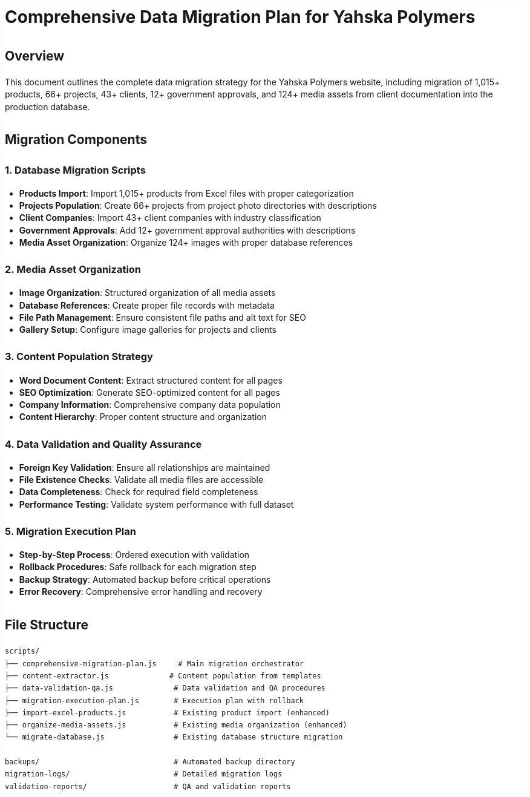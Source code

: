 # Comprehensive Data Migration Plan for Yahska Polymers

## Overview

This document outlines the complete data migration strategy for the Yahska Polymers website, including migration of 1,015+ products, 66+ projects, 43+ clients, 12+ government approvals, and 124+ media assets from client documentation into the production database.

## Migration Components

### 1. Database Migration Scripts
- **Products Import**: Import 1,015+ products from Excel files with proper categorization
- **Projects Population**: Create 66+ projects from project photo directories with descriptions
- **Client Companies**: Import 43+ client companies with industry classification
- **Government Approvals**: Add 12+ government approval authorities with descriptions
- **Media Asset Organization**: Organize 124+ images with proper database references

### 2. Media Asset Organization
- **Image Organization**: Structured organization of all media assets
- **Database References**: Create proper file records with metadata
- **File Path Management**: Ensure consistent file paths and alt text for SEO
- **Gallery Setup**: Configure image galleries for projects and clients

### 3. Content Population Strategy
- **Word Document Content**: Extract structured content for all pages
- **SEO Optimization**: Generate SEO-optimized content for all pages
- **Company Information**: Comprehensive company data population
- **Content Hierarchy**: Proper content structure and organization

### 4. Data Validation and Quality Assurance
- **Foreign Key Validation**: Ensure all relationships are maintained
- **File Existence Checks**: Validate all media files are accessible
- **Data Completeness**: Check for required field completeness
- **Performance Testing**: Validate system performance with full dataset

### 5. Migration Execution Plan
- **Step-by-Step Process**: Ordered execution with validation
- **Rollback Procedures**: Safe rollback for each migration step
- **Backup Strategy**: Automated backup before critical operations
- **Error Recovery**: Comprehensive error handling and recovery

## File Structure

```
scripts/
├── comprehensive-migration-plan.js     # Main migration orchestrator
├── content-extractor.js              # Content population from templates
├── data-validation-qa.js              # Data validation and QA procedures
├── migration-execution-plan.js        # Execution plan with rollback
├── import-excel-products.js           # Existing product import (enhanced)
├── organize-media-assets.js           # Existing media organization (enhanced)
└── migrate-database.js                # Existing database structure migration

backups/                               # Automated backup directory
migration-logs/                        # Detailed migration logs
validation-reports/                    # QA and validation reports
```
